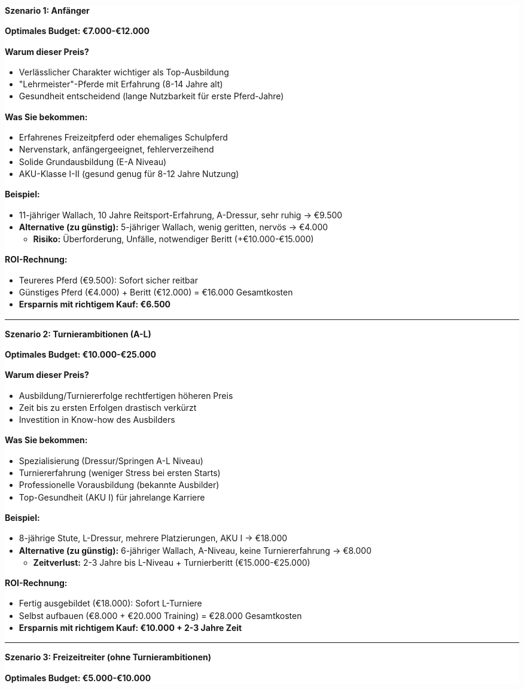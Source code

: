 **Szenario 1: Anfänger**

**Optimales Budget: €7.000-€12.000**

**Warum dieser Preis?**
- Verlässlicher Charakter wichtiger als Top-Ausbildung
- "Lehrmeister"-Pferde mit Erfahrung (8-14 Jahre alt)
- Gesundheit entscheidend (lange Nutzbarkeit für erste Pferd-Jahre)

**Was Sie bekommen:**
- Erfahrenes Freizeitpferd oder ehemaliges Schulpferd
- Nervenstark, anfängergeeignet, fehlerverzeihend
- Solide Grundausbildung (E-A Niveau)
- AKU-Klasse I-II (gesund genug für 8-12 Jahre Nutzung)

**Beispiel:**
- 11-jähriger Wallach, 10 Jahre Reitsport-Erfahrung, A-Dressur, sehr ruhig → €9.500
- **Alternative (zu günstig):** 5-jähriger Wallach, wenig geritten, nervös → €4.000
  - **Risiko:** Überforderung, Unfälle, notwendiger Beritt (+€10.000-€15.000)

**ROI-Rechnung:**
- Teureres Pferd (€9.500): Sofort sicher reitbar
- Günstiges Pferd (€4.000) + Beritt (€12.000) = €16.000 Gesamtkosten
- **Ersparnis mit richtigem Kauf: €6.500**

---

**Szenario 2: Turnierambitionen (A-L)**

**Optimales Budget: €10.000-€25.000**

**Warum dieser Preis?**
- Ausbildung/Turniererfolge rechtfertigen höheren Preis
- Zeit bis zu ersten Erfolgen drastisch verkürzt
- Investition in Know-how des Ausbilders

**Was Sie bekommen:**
- Spezialisierung (Dressur/Springen A-L Niveau)
- Turniererfahrung (weniger Stress bei ersten Starts)
- Professionelle Vorausbildung (bekannte Ausbilder)
- Top-Gesundheit (AKU I) für jahrelange Karriere

**Beispiel:**
- 8-jährige Stute, L-Dressur, mehrere Platzierungen, AKU I → €18.000
- **Alternative (zu günstig):** 6-jähriger Wallach, A-Niveau, keine Turniererfahrung → €8.000
  - **Zeitverlust:** 2-3 Jahre bis L-Niveau + Turnierberitt (€15.000-€25.000)

**ROI-Rechnung:**
- Fertig ausgebildet (€18.000): Sofort L-Turniere
- Selbst aufbauen (€8.000 + €20.000 Training) = €28.000 Gesamtkosten
- **Ersparnis mit richtigem Kauf: €10.000 + 2-3 Jahre Zeit**

---

**Szenario 3: Freizeitreiter (ohne Turnierambitionen)**

**Optimales Budget: €5.000-€10.000**
